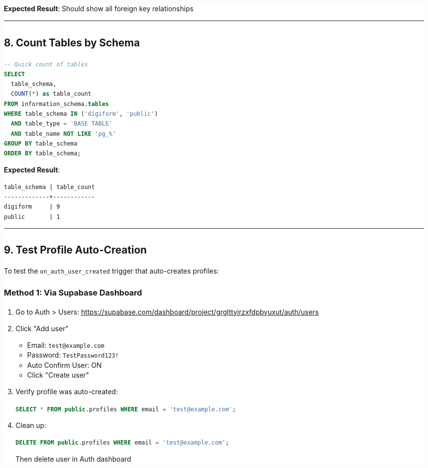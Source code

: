 **Expected Result**: Should show all foreign key relationships

---

## 8. Count Tables by Schema

```sql
-- Quick count of tables
SELECT
  table_schema,
  COUNT(*) as table_count
FROM information_schema.tables
WHERE table_schema IN ('digiform', 'public')
  AND table_type = 'BASE TABLE'
  AND table_name NOT LIKE 'pg_%'
GROUP BY table_schema
ORDER BY table_schema;
```

**Expected Result**:
```
table_schema | table_count
-------------+------------
digiform     | 9
public       | 1
```

---

## 9. Test Profile Auto-Creation

To test the `on_auth_user_created` trigger that auto-creates profiles:

### Method 1: Via Supabase Dashboard

1. Go to Auth > Users:
   https://supabase.com/dashboard/project/grglttyirzxfdpbyuxut/auth/users

2. Click "Add user"
   - Email: `test@example.com`
   - Password: `TestPassword123!`
   - Auto Confirm User: ON
   - Click "Create user"

3. Verify profile was auto-created:
   ```sql
   SELECT * FROM public.profiles WHERE email = 'test@example.com';
   ```

4. Clean up:
   ```sql
   DELETE FROM public.profiles WHERE email = 'test@example.com';
   ```
   Then delete user in Auth dashboard
